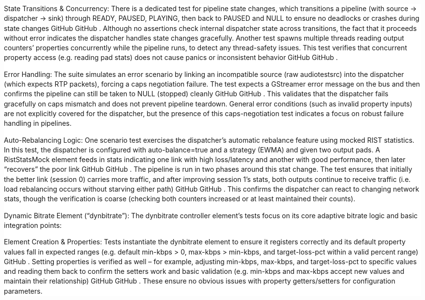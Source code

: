 State Transitions & Concurrency: There is a dedicated test for pipeline state changes, which transitions a pipeline (with source → dispatcher → sink) through READY, PAUSED, PLAYING, then back to PAUSED and NULL to ensure no deadlocks or crashes during state changes
GitHub
GitHub
. Although no assertions check internal dispatcher state across transitions, the fact that it proceeds without error indicates the dispatcher handles state changes gracefully. Another test spawns multiple threads reading output counters’ properties concurrently while the pipeline runs, to detect any thread-safety issues. This test verifies that concurrent property access (e.g. reading pad stats) does not cause panics or inconsistent behavior
GitHub
GitHub
.

Error Handling: The suite simulates an error scenario by linking an incompatible source (raw audiotestsrc) into the dispatcher (which expects RTP packets), forcing a caps negotiation failure. The test expects a GStreamer error message on the bus and then confirms the pipeline can still be taken to NULL (stopped) cleanly
GitHub
GitHub
. This validates that the dispatcher fails gracefully on caps mismatch and does not prevent pipeline teardown. General error conditions (such as invalid property inputs) are not explicitly covered for the dispatcher, but the presence of this caps-negotiation test indicates a focus on robust failure handling in pipelines.

Auto-Rebalancing Logic: One scenario test exercises the dispatcher’s automatic rebalance feature using mocked RIST statistics. In this test, the dispatcher is configured with auto-balance=true and a strategy (EWMA) and given two output pads. A RistStatsMock element feeds in stats indicating one link with high loss/latency and another with good performance, then later “recovers” the poor link
GitHub
GitHub
. The pipeline is run in two phases around this stat change. The test ensures that initially the better link (session 0) carries more traffic, and after improving session 1’s stats, both outputs continue to receive traffic (i.e. load rebalancing occurs without starving either path)
GitHub
GitHub
. This confirms the dispatcher can react to changing network stats, though the verification is coarse (checking both counters increased or at least maintained their counts).

Dynamic Bitrate Element (“dynbitrate”): The dynbitrate controller element’s tests focus on its core adaptive bitrate logic and basic integration points:

Element Creation & Properties: Tests instantiate the dynbitrate element to ensure it registers correctly and its default property values fall in expected ranges (e.g. default min-kbps > 0, max-kbps > min-kbps, and target-loss-pct within a valid percent range)
GitHub
. Setting properties is verified as well – for example, adjusting min-kbps, max-kbps, and target-loss-pct to specific values and reading them back to confirm the setters work and basic validation (e.g. min-kbps and max-kbps accept new values and maintain their relationship)
GitHub
GitHub
. These ensure no obvious issues with property getters/setters for configuration parameters.
